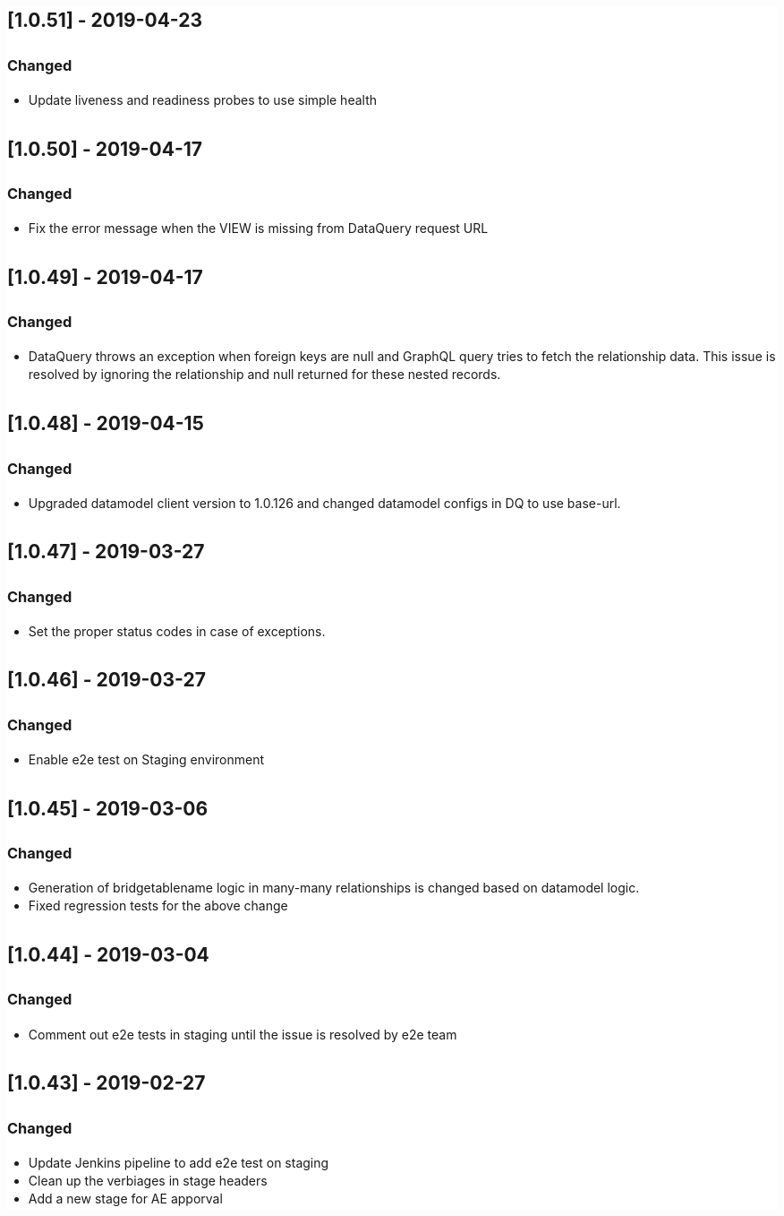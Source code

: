 ## [1.0.51] - 2019-04-23
### Changed
- Update liveness and readiness probes to use simple health

## [1.0.50] - 2019-04-17
### Changed
- Fix the error message when the VIEW is missing from DataQuery request URL

## [1.0.49] - 2019-04-17
### Changed
- DataQuery throws an exception when foreign keys are null and GraphQL query tries to fetch the relationship data. 
  This issue is resolved by ignoring the relationship and null returned for these nested records. 

## [1.0.48] - 2019-04-15
### Changed
- Upgraded datamodel client version to 1.0.126 and changed datamodel configs in DQ to use base-url. 

## [1.0.47] - 2019-03-27
### Changed
- Set the proper status codes in case of exceptions. 

## [1.0.46] - 2019-03-27
### Changed
- Enable e2e test on Staging environment 

## [1.0.45] - 2019-03-06
### Changed
- Generation of bridgetablename logic in many-many relationships is changed based on datamodel logic.
- Fixed regression tests for the above change

## [1.0.44] - 2019-03-04
### Changed
- Comment out e2e tests in staging until the issue is resolved by e2e team

## [1.0.43] - 2019-02-27
### Changed
- Update Jenkins pipeline to add e2e test on staging
- Clean up the verbiages in stage headers
- Add a new stage for AE apporval 
